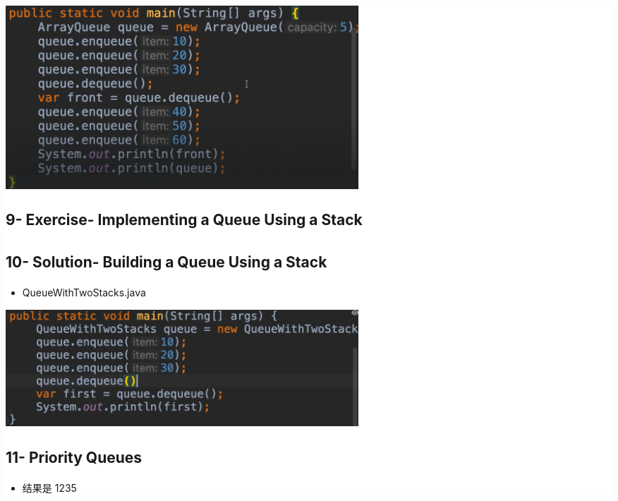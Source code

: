 <img decoding="async" src="Queues-7- Solution- A Basic Implementation.png" width="500px" style="display:block;">

## 9- Exercise- Implementing a Queue Using a Stack

## 10- Solution- Building a Queue Using a Stack

- QueueWithTwoStacks.java

<img decoding="async" src="Queues-10- Solution- Building a Queue Using a Stack.png" width="500px" style="display:block;">

## 11- Priority Queues

- 结果是 1235
